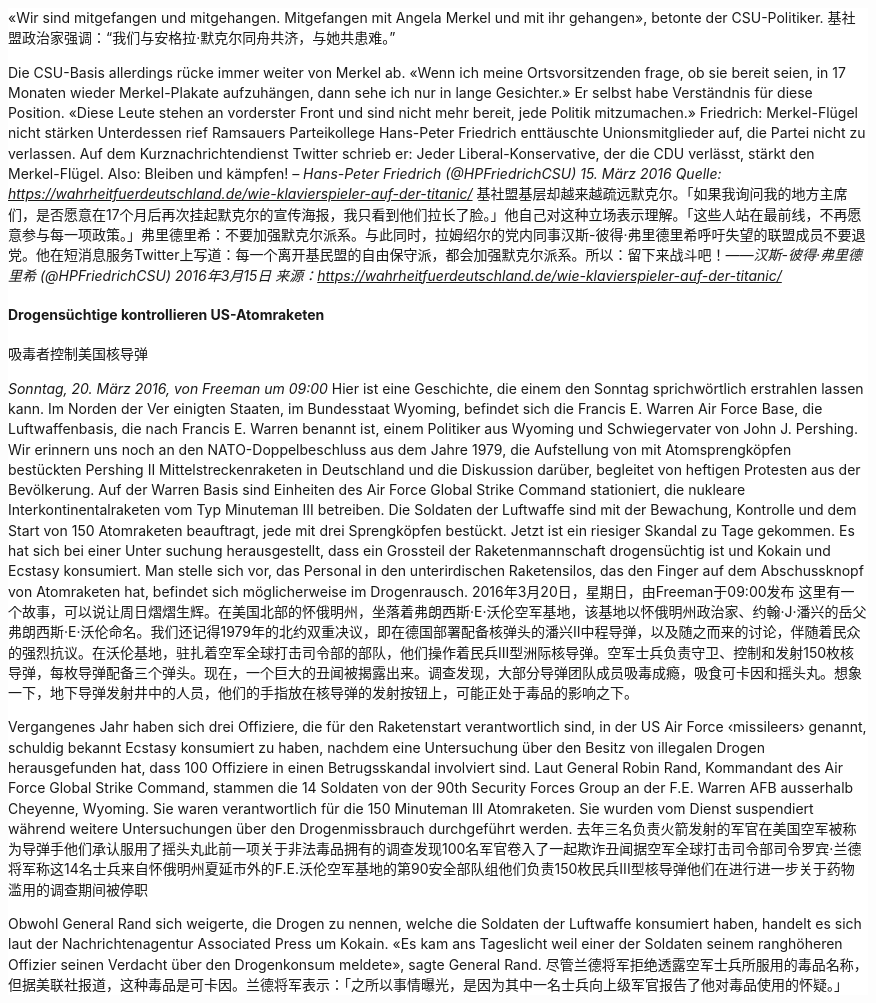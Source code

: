 «Wir sind mitgefangen und mitgehangen. Mitgefangen mit Angela Merkel und mit ihr gehangen», betonte der CSU-Politiker.
基社盟政治家强调：“我们与安格拉·默克尔同舟共济，与她共患难。”

Die CSU-Basis allerdings rücke immer weiter von Merkel ab. «Wenn ich meine Ortsvorsitzenden frage, ob sie bereit seien, in 17 Monaten wieder Merkel-Plakate aufzuhängen, dann sehe ich nur in lange Gesichter.» Er selbst habe Verständnis für diese Position. «Diese Leute stehen an vorderster Front und sind nicht mehr bereit, jede Politik mitzumachen.» Friedrich: Merkel-Flügel nicht stärken Unterdessen rief Ramsauers Parteikollege Hans-Peter Friedrich enttäuschte Unionsmitglieder auf, die Partei nicht zu verlassen. Auf dem Kurznachrichtendienst Twitter schrieb er: Jeder Liberal-Konservative, der die CDU verlässt, stärkt den Merkel-Flügel. Also: Bleiben und kämpfen! _– Hans-Peter Friedrich (@HPFriedrichCSU) 15. März 2016_ _Quelle: https://wahrheitfuerdeutschland.de/wie-klavierspieler-auf-der-titanic/_
基社盟基层却越来越疏远默克尔。「如果我询问我的地方主席们，是否愿意在17个月后再次挂起默克尔的宣传海报，我只看到他们拉长了脸。」他自己对这种立场表示理解。「这些人站在最前线，不再愿意参与每一项政策。」弗里德里希：不要加强默克尔派系。与此同时，拉姆绍尔的党内同事汉斯-彼得·弗里德里希呼吁失望的联盟成员不要退党。他在短消息服务Twitter上写道：每一个离开基民盟的自由保守派，都会加强默克尔派系。所以：留下来战斗吧！_——汉斯-彼得·弗里德里希 (@HPFriedrichCSU) 2016年3月15日_ _来源：https://wahrheitfuerdeutschland.de/wie-klavierspieler-auf-der-titanic/_

#### Drogensüchtige kontrollieren US-Atomraketen
吸毒者控制美国核导弹

_Sonntag, 20. März 2016, von Freeman um 09:00_ Hier ist eine Geschichte, die einem den Sonntag sprichwörtlich erstrahlen lassen kann. Im Norden der Ver einigten Staaten, im Bundesstaat Wyoming, befindet sich die Francis E. Warren Air Force Base, die Luftwaffenbasis, die nach Francis E. Warren benannt ist, einem Politiker aus Wyoming und Schwiegervater von John J. Pershing. Wir erinnern uns noch an den NATO-Doppelbeschluss aus dem Jahre 1979, die Aufstellung von mit Atomsprengköpfen bestückten Pershing II Mittelstreckenraketen in Deutschland und die Diskussion darüber, begleitet von heftigen Protesten aus der Bevölkerung. Auf der Warren Basis sind Einheiten des Air Force Global Strike Command stationiert, die nukleare Interkontinentalraketen vom Typ Minuteman III betreiben. Die Soldaten der Luftwaffe sind mit der Bewachung, Kontrolle und dem Start von 150 Atomraketen beauftragt, jede mit drei Sprengköpfen bestückt. Jetzt ist ein riesiger Skandal zu Tage gekommen. Es hat sich bei einer Unter suchung herausgestellt, dass ein Grossteil der Raketenmannschaft drogensüchtig ist und Kokain und Ecstasy konsumiert. Man stelle sich vor, das Personal in den unterirdischen Raketensilos, das den Finger auf dem Abschussknopf von Atomraketen hat, befindet sich möglicherweise im Drogenrausch.
2016年3月20日，星期日，由Freeman于09:00发布 这里有一个故事，可以说让周日熠熠生辉。在美国北部的怀俄明州，坐落着弗朗西斯·E·沃伦空军基地，该基地以怀俄明州政治家、约翰·J·潘兴的岳父弗朗西斯·E·沃伦命名。我们还记得1979年的北约双重决议，即在德国部署配备核弹头的潘兴II中程导弹，以及随之而来的讨论，伴随着民众的强烈抗议。在沃伦基地，驻扎着空军全球打击司令部的部队，他们操作着民兵III型洲际核导弹。空军士兵负责守卫、控制和发射150枚核导弹，每枚导弹配备三个弹头。现在，一个巨大的丑闻被揭露出来。调查发现，大部分导弹团队成员吸毒成瘾，吸食可卡因和摇头丸。想象一下，地下导弹发射井中的人员，他们的手指放在核导弹的发射按钮上，可能正处于毒品的影响之下。

Vergangenes Jahr haben sich drei Offiziere, die für den Raketenstart verantwortlich sind, in der US Air Force ‹missileers› genannt, schuldig bekannt Ecstasy konsumiert zu haben, nachdem eine Untersuchung über den Besitz von illegalen Drogen herausgefunden hat, dass 100 Offiziere in einen Betrugsskandal involviert sind. Laut General Robin Rand, Kommandant des Air Force Global Strike Command, stammen die 14 Soldaten von der 90th Security Forces Group an der F.E. Warren AFB ausserhalb Cheyenne, Wyoming. Sie waren verantwortlich für die 150 Minuteman III Atomraketen. Sie wurden vom Dienst suspendiert während weitere Untersuchungen über den Drogenmissbrauch durchgeführt werden.
去年三名负责火箭发射的军官在美国空军被称为导弹手他们承认服用了摇头丸此前一项关于非法毒品拥有的调查发现100名军官卷入了一起欺诈丑闻据空军全球打击司令部司令罗宾·兰德将军称这14名士兵来自怀俄明州夏延市外的F.E.沃伦空军基地的第90安全部队组他们负责150枚民兵III型核导弹他们在进行进一步关于药物滥用的调查期间被停职

Obwohl General Rand sich weigerte, die Drogen zu nennen, welche die Soldaten der Luftwaffe konsumiert haben, handelt es sich laut der Nachrichtenagentur Associated Press um Kokain. «Es kam ans Tageslicht weil einer der Soldaten seinem ranghöheren Offizier seinen Verdacht über den Drogenkonsum meldete», sagte General Rand.
尽管兰德将军拒绝透露空军士兵所服用的毒品名称，但据美联社报道，这种毒品是可卡因。兰德将军表示：「之所以事情曝光，是因为其中一名士兵向上级军官报告了他对毒品使用的怀疑。」
